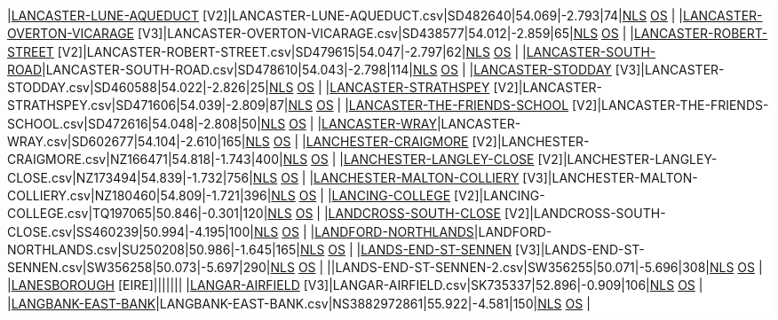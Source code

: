 |[LANCASTER-LUNE-AQUEDUCT](https://github.com/ed-hawkins/rainfall-rescue-data-v2/tree/main/DATA/LANCASTER-LUNE-AQUEDUCT) [V2]|LANCASTER-LUNE-AQUEDUCT.csv|SD482640|54.069|-2.793|74|[NLS](https://maps.nls.uk/geo/explore/#zoom=17&lat=54.069&lon=-2.793&layers=168&b=1) [OS](https://osmaps.ordnancesurvey.co.uk/54.069,-2.793,16)  |
|[LANCASTER-OVERTON-VICARAGE](https://github.com/ed-hawkins/rainfall-rescue-data-v3/tree/main/DATA/LANCASTER-OVERTON-VICARAGE) [V3]|LANCASTER-OVERTON-VICARAGE.csv|SD438577|54.012|-2.859|65|[NLS](https://maps.nls.uk/geo/explore/#zoom=17&lat=54.012&lon=-2.859&layers=168&b=1) [OS](https://osmaps.ordnancesurvey.co.uk/54.012,-2.859,16)  |
|[LANCASTER-ROBERT-STREET](https://github.com/ed-hawkins/rainfall-rescue-data-v2/tree/main/DATA/LANCASTER-ROBERT-STREET) [V2]|LANCASTER-ROBERT-STREET.csv|SD479615|54.047|-2.797|62|[NLS](https://maps.nls.uk/geo/explore/#zoom=17&lat=54.047&lon=-2.797&layers=168&b=1) [OS](https://osmaps.ordnancesurvey.co.uk/54.047,-2.797,16)  |
|[LANCASTER-SOUTH-ROAD](https://github.com/ed-hawkins/rainfall-rescue/tree/master/DATA/LANCASTER-SOUTH-ROAD)|LANCASTER-SOUTH-ROAD.csv|SD478610|54.043|-2.798|114|[NLS](https://maps.nls.uk/geo/explore/#zoom=17&lat=54.043&lon=-2.798&layers=168&b=1) [OS](https://osmaps.ordnancesurvey.co.uk/54.043,-2.798,16)  |
|[LANCASTER-STODDAY](https://github.com/ed-hawkins/rainfall-rescue-data-v3/tree/main/DATA/LANCASTER-STODDAY) [V3]|LANCASTER-STODDAY.csv|SD460588|54.022|-2.826|25|[NLS](https://maps.nls.uk/geo/explore/#zoom=17&lat=54.022&lon=-2.826&layers=168&b=1) [OS](https://osmaps.ordnancesurvey.co.uk/54.022,-2.826,16)  |
|[LANCASTER-STRATHSPEY](https://github.com/ed-hawkins/rainfall-rescue-data-v2/tree/main/DATA/LANCASTER-STRATHSPEY) [V2]|LANCASTER-STRATHSPEY.csv|SD471606|54.039|-2.809|87|[NLS](https://maps.nls.uk/geo/explore/#zoom=17&lat=54.039&lon=-2.809&layers=168&b=1) [OS](https://osmaps.ordnancesurvey.co.uk/54.039,-2.809,16)  |
|[LANCASTER-THE-FRIENDS-SCHOOL](https://github.com/ed-hawkins/rainfall-rescue-data-v2/tree/main/DATA/LANCASTER-THE-FRIENDS-SCHOOL) [V2]|LANCASTER-THE-FRIENDS-SCHOOL.csv|SD472616|54.048|-2.808|50|[NLS](https://maps.nls.uk/geo/explore/#zoom=17&lat=54.048&lon=-2.808&layers=168&b=1) [OS](https://osmaps.ordnancesurvey.co.uk/54.048,-2.808,16)  |
|[LANCASTER-WRAY](https://github.com/ed-hawkins/rainfall-rescue/tree/master/DATA/LANCASTER-WRAY)|LANCASTER-WRAY.csv|SD602677|54.104|-2.610|165|[NLS](https://maps.nls.uk/geo/explore/#zoom=17&lat=54.104&lon=-2.610&layers=168&b=1) [OS](https://osmaps.ordnancesurvey.co.uk/54.104,-2.610,16)  |
|[LANCHESTER-CRAIGMORE](https://github.com/ed-hawkins/rainfall-rescue-data-v2/tree/main/DATA/LANCHESTER-CRAIGMORE) [V2]|LANCHESTER-CRAIGMORE.csv|NZ166471|54.818|-1.743|400|[NLS](https://maps.nls.uk/geo/explore/#zoom=17&lat=54.818&lon=-1.743&layers=168&b=1) [OS](https://osmaps.ordnancesurvey.co.uk/54.818,-1.743,16)  |
|[LANCHESTER-LANGLEY-CLOSE](https://github.com/ed-hawkins/rainfall-rescue-data-v2/tree/main/DATA/LANCHESTER-LANGLEY-CLOSE) [V2]|LANCHESTER-LANGLEY-CLOSE.csv|NZ173494|54.839|-1.732|756|[NLS](https://maps.nls.uk/geo/explore/#zoom=17&lat=54.839&lon=-1.732&layers=168&b=1) [OS](https://osmaps.ordnancesurvey.co.uk/54.839,-1.732,16)  |
|[LANCHESTER-MALTON-COLLIERY](https://github.com/ed-hawkins/rainfall-rescue-data-v3/tree/main/DATA/LANCHESTER-MALTON-COLLIERY) [V3]|LANCHESTER-MALTON-COLLIERY.csv|NZ180460|54.809|-1.721|396|[NLS](https://maps.nls.uk/geo/explore/#zoom=17&lat=54.809&lon=-1.721&layers=168&b=1) [OS](https://osmaps.ordnancesurvey.co.uk/54.809,-1.721,16)  |
|[LANCING-COLLEGE](https://github.com/ed-hawkins/rainfall-rescue-data-v2/tree/main/DATA/LANCING-COLLEGE) [V2]|LANCING-COLLEGE.csv|TQ197065|50.846|-0.301|120|[NLS](https://maps.nls.uk/geo/explore/#zoom=17&lat=50.846&lon=-0.301&layers=168&b=1) [OS](https://osmaps.ordnancesurvey.co.uk/50.846,-0.301,16)  |
|[LANDCROSS-SOUTH-CLOSE](https://github.com/ed-hawkins/rainfall-rescue-data-v2/tree/main/DATA/LANDCROSS-SOUTH-CLOSE) [V2]|LANDCROSS-SOUTH-CLOSE.csv|SS460239|50.994|-4.195|100|[NLS](https://maps.nls.uk/geo/explore/#zoom=17&lat=50.994&lon=-4.195&layers=168&b=1) [OS](https://osmaps.ordnancesurvey.co.uk/50.994,-4.195,16)  |
|[LANDFORD-NORTHLANDS](https://github.com/ed-hawkins/rainfall-rescue/tree/master/DATA/LANDFORD-NORTHLANDS)|LANDFORD-NORTHLANDS.csv|SU250208|50.986|-1.645|165|[NLS](https://maps.nls.uk/geo/explore/#zoom=17&lat=50.986&lon=-1.645&layers=168&b=1) [OS](https://osmaps.ordnancesurvey.co.uk/50.986,-1.645,16)  |
|[LANDS-END-ST-SENNEN](https://github.com/ed-hawkins/rainfall-rescue-data-v3/tree/main/DATA/LANDS-END-ST-SENNEN) [V3]|LANDS-END-ST-SENNEN.csv|SW356258|50.073|-5.697|290|[NLS](https://maps.nls.uk/geo/explore/#zoom=17&lat=50.073&lon=-5.697&layers=168&b=1) [OS](https://osmaps.ordnancesurvey.co.uk/50.073,-5.697,16)  |
||LANDS-END-ST-SENNEN-2.csv|SW356255|50.071|-5.696|308|[NLS](https://maps.nls.uk/geo/explore/#zoom=17&lat=50.071&lon=-5.696&layers=168&b=1) [OS](https://osmaps.ordnancesurvey.co.uk/50.071,-5.696,16)  |
|[LANESBOROUGH](https://github.com/ed-hawkins/rainfall-rescue-data-eire/tree/main/DATA/LANESBOROUGH) [EIRE]|||||||
|[LANGAR-AIRFIELD](https://github.com/ed-hawkins/rainfall-rescue-data-v3/tree/main/DATA/LANGAR-AIRFIELD) [V3]|LANGAR-AIRFIELD.csv|SK735337|52.896|-0.909|106|[NLS](https://maps.nls.uk/geo/explore/#zoom=17&lat=52.896&lon=-0.909&layers=168&b=1) [OS](https://osmaps.ordnancesurvey.co.uk/52.896,-0.909,16)  |
|[LANGBANK-EAST-BANK](https://github.com/ed-hawkins/rainfall-rescue/tree/master/DATA/LANGBANK-EAST-BANK)|LANGBANK-EAST-BANK.csv|NS3882972861|55.922|-4.581|150|[NLS](https://maps.nls.uk/geo/explore/#zoom=17&lat=55.922&lon=-4.581&layers=168&b=1) [OS](https://osmaps.ordnancesurvey.co.uk/55.922,-4.581,16)  |